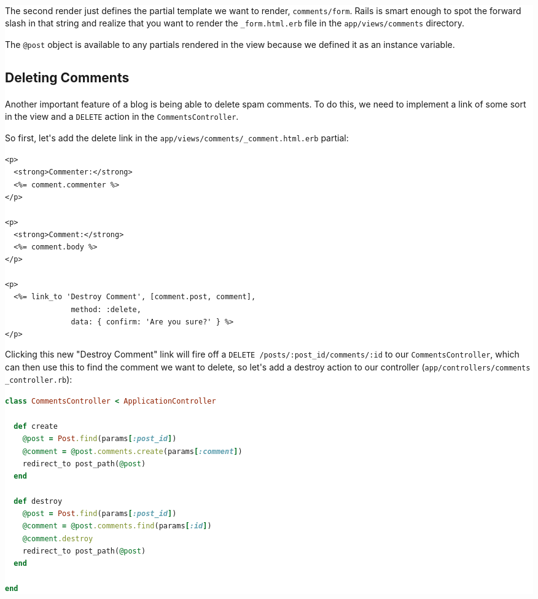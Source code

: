 The second render just defines the partial template we want to render,
`comments/form`. Rails is smart enough to spot the forward slash in that
string and realize that you want to render the `_form.html.erb` file in
the `app/views/comments` directory.

The `@post` object is available to any partials rendered in the view because we
defined it as an instance variable.

Deleting Comments
-----------------

Another important feature of a blog is being able to delete spam comments. To do
this, we need to implement a link of some sort in the view and a `DELETE` action
in the `CommentsController`.

So first, let's add the delete link in the
`app/views/comments/_comment.html.erb` partial:

```html+erb
<p>
  <strong>Commenter:</strong>
  <%= comment.commenter %>
</p>

<p>
  <strong>Comment:</strong>
  <%= comment.body %>
</p>

<p>
  <%= link_to 'Destroy Comment', [comment.post, comment],
               method: :delete,
               data: { confirm: 'Are you sure?' } %>
</p>
```

Clicking this new "Destroy Comment" link will fire off a `DELETE
/posts/:post_id/comments/:id` to our `CommentsController`, which can then use
this to find the comment we want to delete, so let's add a destroy action to our
controller (`app/controllers/comments_controller.rb`):

```ruby
class CommentsController < ApplicationController

  def create
    @post = Post.find(params[:post_id])
    @comment = @post.comments.create(params[:comment])
    redirect_to post_path(@post)
  end

  def destroy
    @post = Post.find(params[:post_id])
    @comment = @post.comments.find(params[:id])
    @comment.destroy
    redirect_to post_path(@post)
  end

end
```
